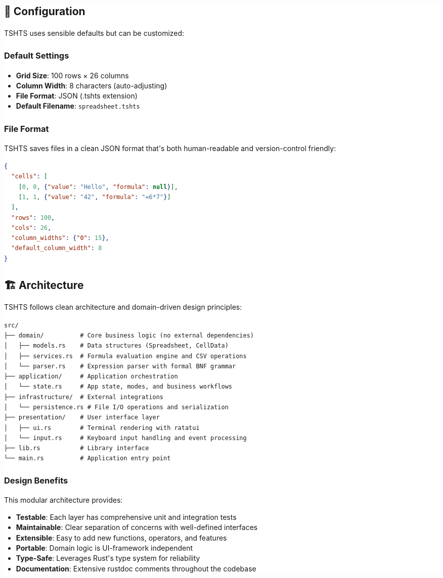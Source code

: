 ## 🔧 Configuration

TSHTS uses sensible defaults but can be customized:

### Default Settings
- **Grid Size**: 100 rows × 26 columns
- **Column Width**: 8 characters (auto-adjusting)
- **File Format**: JSON (.tshts extension)
- **Default Filename**: `spreadsheet.tshts`

### File Format
TSHTS saves files in a clean JSON format that's both human-readable and version-control friendly:

```json
{
  "cells": [
    [0, 0, {"value": "Hello", "formula": null}],
    [1, 1, {"value": "42", "formula": "=6*7"}]
  ],
  "rows": 100,
  "cols": 26,
  "column_widths": {"0": 15},
  "default_column_width": 8
}
```

## 🏗️ Architecture

TSHTS follows clean architecture and domain-driven design principles:

```
src/
├── domain/          # Core business logic (no external dependencies)
│   ├── models.rs    # Data structures (Spreadsheet, CellData)
│   ├── services.rs  # Formula evaluation engine and CSV operations
│   └── parser.rs    # Expression parser with formal BNF grammar
├── application/     # Application orchestration
│   └── state.rs     # App state, modes, and business workflows
├── infrastructure/  # External integrations
│   └── persistence.rs # File I/O operations and serialization
├── presentation/    # User interface layer
│   ├── ui.rs        # Terminal rendering with ratatui
│   └── input.rs     # Keyboard input handling and event processing
├── lib.rs           # Library interface
└── main.rs          # Application entry point
```

### Design Benefits

This modular architecture provides:
- **Testable**: Each layer has comprehensive unit and integration tests
- **Maintainable**: Clear separation of concerns with well-defined interfaces
- **Extensible**: Easy to add new functions, operators, and features
- **Portable**: Domain logic is UI-framework independent
- **Type-Safe**: Leverages Rust's type system for reliability
- **Documentation**: Extensive rustdoc comments throughout the codebase
